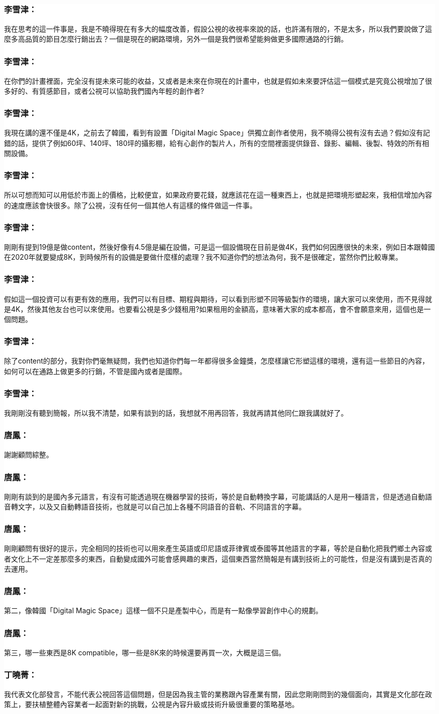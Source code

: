 ### 李雪津：
我在思考的這一件事是，我是不曉得現在有多大的幅度改善，假設公視的收視率來說的話，也許滿有限的，不是太多，所以我們要說做了這麼多高品質的節目怎麼行銷出去？一個是現在的網路環境，另外一個是我們很希望能夠做更多國際通路的行銷。

### 李雪津：
在你們的計畫裡面，完全沒有提未來可能的收益，又或者是未來在你現在的計畫中，也就是假如未來要評估這一個模式是究竟公視增加了很多好的、有質感節目，或者公視可以協助我們國內年輕的創作者?

### 李雪津：
我現在講的還不僅是4K，之前去了韓國，看到有設置「Digital Magic Space」供獨立創作者使用，我不曉得公視有沒有去過？假如沒有記錯的話，提供了例如60坪、140坪、180坪的攝影棚，給有心創作的製片人，所有的空間裡面提供錄音、錄影、編輯、後製、特效的所有相關設備。

### 李雪津：
所以可想而知可以用低於市面上的價格，比較便宜，如果政府要花錢，就應該花在這一種東西上，也就是把環境形塑起來，我相信增加內容的速度應該會快很多。除了公視，沒有任何一個其他人有這樣的條件做這一件事。

### 李雪津：
剛剛有提到19億是做content，然後好像有4.5億是編在設備，可是這一個設備現在目前是做4K，我們如何因應很快的未來，例如日本跟韓國在2020年就要變成8K，到時候所有的設備是要做什麼樣的處理？我不知道你們的想法為何，我不是很確定，當然你們比較專業。

### 李雪津：
假如這一個投資可以有更有效的應用，我們可以有目標、期程與期待，可以看到形塑不同等級製作的環境，讓大家可以來使用，而不見得就是4K，然後其他友台也可以來使用。也要看公視是多少錢租用?如果租用的金額高，意味著大家的成本都高，會不會願意來用，這個也是一個問題。

### 李雪津：
除了content的部分，我對你們毫無疑問，我們也知道你們每一年都得很多金鐘獎，怎麼樣讓它形塑這樣的環境，還有這一些節目的內容，如何可以在通路上做更多的行銷，不管是國內或者是國際。

### 李雪津：
我剛剛沒有聽到簡報，所以我不清楚，如果有談到的話，我想就不用再回答，我就再請其他同仁跟我講就好了。

### 唐鳳：
謝謝顧問綜整。

### 唐鳳：
剛剛有談到的是國內多元語言，有沒有可能透過現在機器學習的技術，等於是自動轉換字幕，可能講話的人是用一種語言，但是透過自動語音轉文字，以及又自動轉語音技術，也就是可以自己加上各種不同語音的音軌、不同語言的字幕。

### 唐鳳：
剛剛顧問有很好的提示，完全相同的技術也可以用來產生英語或印尼語或菲律賓或泰國等其他語言的字幕，等於是自動化把我們鄉土內容或者文化上不一定差那麼多的東西，自動變成國外可能會感興趣的東西，這個東西當然簡報是有講到技術上的可能性，但是沒有講到是否真的去運用。

### 唐鳳：
第二，像韓國「Digital Magic Space」這樣一個不只是產製中心，而是有一點像學習創作中心的規劃。

### 唐鳳：
第三，哪一些東西是8K compatible，哪一些是8K來的時候還要再買一次，大概是這三個。

### 丁曉菁：
我代表文化部發言，不能代表公視回答這個問題，但是因為我主管的業務跟內容產業有關，因此您剛剛問到的幾個面向，其實是文化部在政策上，要扶植整體內容業者一起面對新的挑戰，公視是內容升級或技術升級很重要的策略基地。
